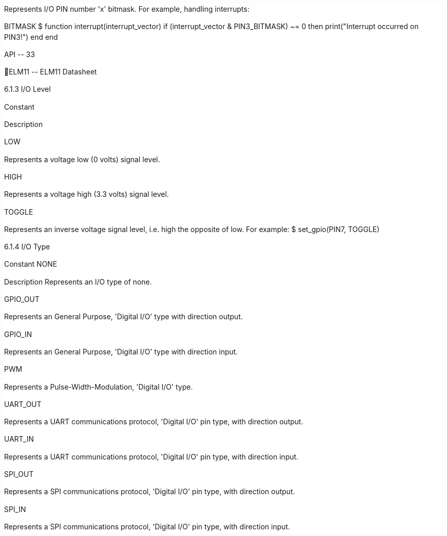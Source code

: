 Represents I/O PIN number 'x' bitmask. For example, handling interrupts:

BITMASK \$ function interrupt(interrupt_vector) if (interrupt_vector &
PIN3_BITMASK) \~= 0 then print("Interrupt occurred on PIN3!") end end

API -- 33

ELM11 -- ELM11 Datasheet

6.1.3 I/O Level

Constant

Description

LOW

Represents a voltage low (0 volts) signal level.

HIGH

Represents a voltage high (3.3 volts) signal level.

TOGGLE

Represents an inverse voltage signal level, i.e. high the opposite of
low. For example: \$ set_gpio(PIN7, TOGGLE)

6.1.4 I/O Type

Constant NONE

Description Represents an I/O type of none.

GPIO_OUT

Represents an General Purpose, 'Digital I/O' type with direction output.

GPIO_IN

Represents an General Purpose, 'Digital I/O' type with direction input.

PWM

Represents a Pulse-Width-Modulation, 'Digital I/O' type.

UART_OUT

Represents a UART communications protocol, 'Digital I/O' pin type, with
direction output.

UART_IN

Represents a UART communications protocol, 'Digital I/O' pin type, with
direction input.

SPI_OUT

Represents a SPI communications protocol, 'Digital I/O' pin type, with
direction output.

SPI_IN

Represents a SPI communications protocol, 'Digital I/O' pin type, with
direction input.
